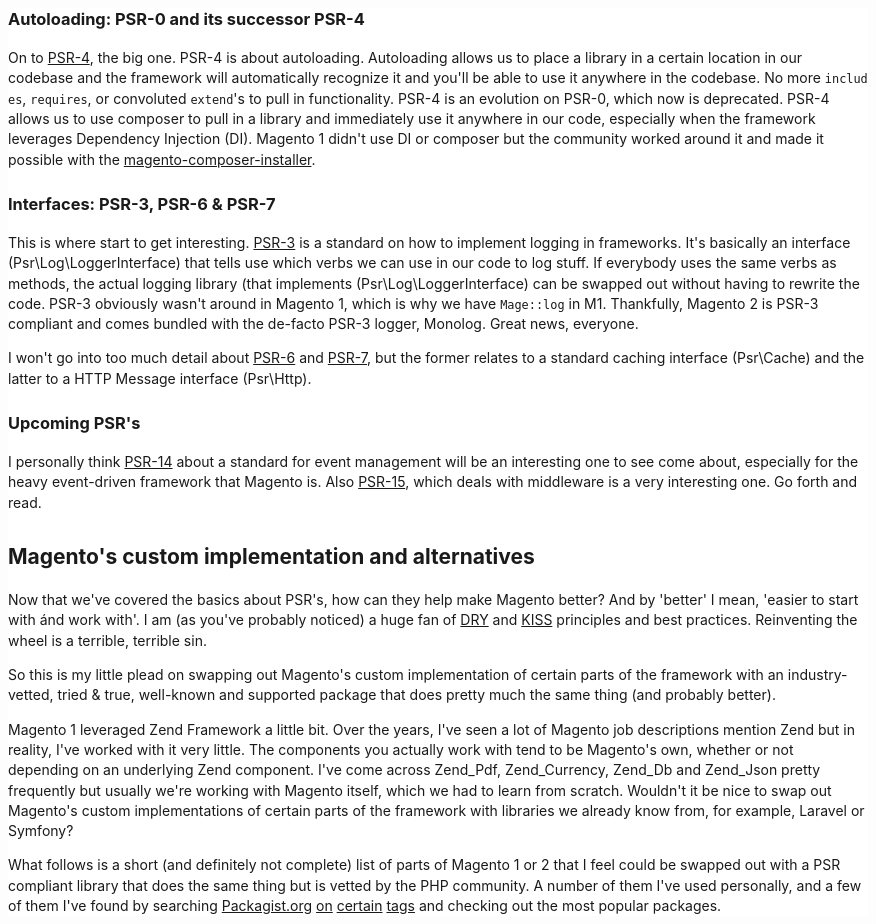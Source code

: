 ### Autoloading: PSR-0 and its successor PSR-4
On to [PSR-4](http://www.php-fig.org/psr/psr-4/), the big one. PSR-4 is about autoloading. Autoloading allows us to place a library in a certain location in our codebase and the framework will automatically recognize it and you'll be able to use it anywhere in the codebase. No more `includes`, `requires`, or convoluted `extend`'s to pull in functionality. PSR-4 is an evolution on PSR-0, which now is deprecated. PSR-4 allows us to use composer to pull in a library and immediately use it anywhere in our code, especially when the framework leverages Dependency Injection (DI). Magento 1 didn't use DI or composer but the community worked around it and made it possible with the [magento-composer-installer](https://github.com/Cotya/magento-composer-installer).

### Interfaces: PSR-3, PSR-6 & PSR-7
This is where start to get interesting. [PSR-3](http://www.php-fig.org/psr/psr-3/) is a standard on how to implement logging in frameworks. It's basically an interface (Psr\Log\LoggerInterface) that tells use which verbs we can use in our code to log stuff. If everybody uses the same verbs as methods, the actual logging library (that implements (Psr\Log\LoggerInterface) can be swapped out without having to rewrite the code. PSR-3 obviously wasn't around in Magento 1, which is why we have `Mage::log` in M1. Thankfully, Magento 2 is PSR-3 compliant and comes bundled with the de-facto PSR-3 logger, Monolog. Great news, everyone.

I won't go into too much detail about [PSR-6](http://www.php-fig.org/psr/psr-6/) and [PSR-7](http://www.php-fig.org/psr/psr-7/), but the former relates to a standard caching interface (Psr\Cache) and the latter to a HTTP Message interface (Psr\Http).

### Upcoming PSR's
I personally think [PSR-14](https://github.com/php-fig/fig-standards/blob/master/proposed/event-manager.md) about a standard for event management will be an interesting one to see come about, especially for the heavy event-driven framework that Magento is. Also [PSR-15](https://github.com/php-fig/fig-standards/tree/master/proposed/http-middleware), which deals with middleware is a very interesting one. Go forth and read.

## Magento's custom implementation and alternatives

Now that we've covered the basics about PSR's, how can they help make Magento better? And by 'better' I mean, 'easier to start with ánd work with'. I am (as you've probably noticed) a huge fan of [DRY](https://en.wikipedia.org/wiki/Don't_repeat_yourself) and [KISS](https://en.wikipedia.org/wiki/KISS_principle) principles and best practices. Reinventing the wheel is a terrible, terrible sin.

So this is my little plead on swapping out Magento's custom implementation of certain parts of the framework with an industry-vetted, tried & true, well-known and supported package that does pretty much the same thing (and probably better).

Magento 1 leveraged Zend Framework a little bit. Over the years, I've seen a lot of Magento job descriptions mention Zend but in reality, I've worked with it very little. The components you actually work with tend to be Magento's own, whether or not depending on an underlying Zend component. I've come across Zend\_Pdf, Zend\_Currency, Zend\_Db and Zend\_Json pretty frequently but usually we're working with Magento itself, which we had to learn from scratch. Wouldn't it be nice to swap out Magento's custom implementations of certain parts of the framework with libraries we already know from, for example, Laravel or Symfony?

What follows is a short (and definitely not complete) list of parts of Magento 1 or 2 that I feel could be swapped out with a PSR compliant library that does the same thing but is vetted by the PHP community. A number of them I've used personally, and a few of them I've found by searching [Packagist.org](http://www.packagist.org) [on](https://packagist.org/search/?tags=caching) [certain](https://packagist.org/search/?tags=mail) [tags](https://packagist.org/search/?tags=templating) and checking out the most popular packages.

